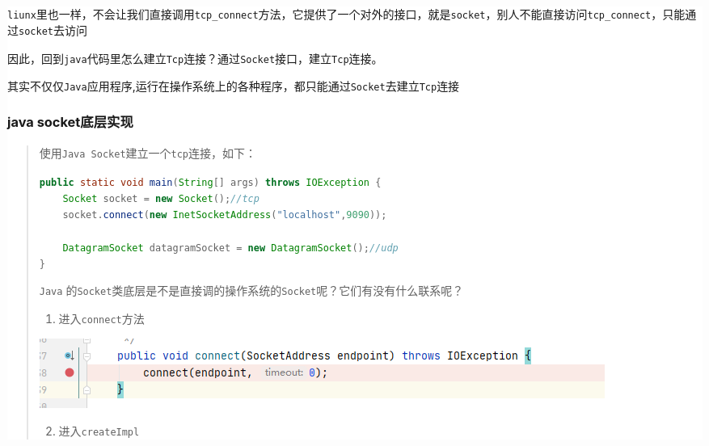 `liunx`里也一样，不会让我们直接调用`tcp_connect`方法，它提供了一个对外的接口，就是`socket`，别人不能直接访问`tcp_connect`，只能通过`socket`去访问

因此，回到`java`代码里怎么建立`Tcp`连接？通过`Socket`接口，建立`Tcp`连接。

其实不仅仅`Java`应用程序,运行在操作系统上的各种程序，都只能通过`Socket`去建立`Tcp`连接

### java socket底层实现

> 使用`Java Socket`建立一个`tcp`连接，如下：
>
> ```java
> public static void main(String[] args) throws IOException {
>     Socket socket = new Socket();//tcp
>     socket.connect(new InetSocketAddress("localhost",9090));
> 
>     DatagramSocket datagramSocket = new DatagramSocket();//udp
> }
> ```
>
> `Java` 的`Socket`类底层是不是直接调的操作系统的`Socket`呢？它们有没有什么联系呢？
>
> 1. 进入`connect`方法
>
> ![在这里插入图片描述](./tomcat剖析/20210224231418703.png)
>
> 2. 进入`createImpl`
>